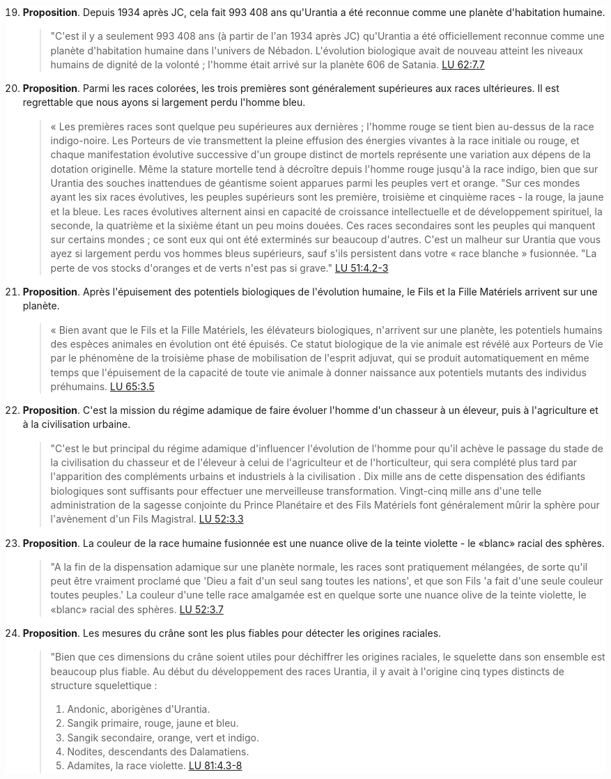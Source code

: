 19. **Proposition**. Depuis 1934 après JC, cela fait 993 408 ans qu'Urantia a été reconnue comme une planète d'habitation humaine.
	> "C'est il y a seulement 993 408 ans (à partir de l'an 1934 après JC) qu'Urantia a été officiellement reconnue comme une planète d'habitation humaine dans l'univers de Nébadon. L'évolution biologique avait de nouveau atteint les niveaux humains de dignité de la volonté ; l'homme était arrivé sur la planète 606 de Satania. [LU 62:7.7](/fr/The_Urantia_Book/62#p7_7)

20. **Proposition**. Parmi les races colorées, les trois premières sont généralement supérieures aux races ultérieures. Il est regrettable que nous ayons si largement perdu l'homme bleu.
	> « Les premières races sont quelque peu supérieures aux dernières ; l'homme rouge se tient bien au-dessus de la race indigo-noire. Les Porteurs de vie transmettent la pleine effusion des énergies vivantes à la race initiale ou rouge, et chaque manifestation évolutive successive d'un groupe distinct de mortels représente une variation aux dépens de la dotation originelle. Même la stature mortelle tend à décroître depuis l'homme rouge jusqu'à la race indigo, bien que sur Urantia des souches inattendues de géantisme soient apparues parmi les peuples vert et orange.
	> "Sur ces mondes ayant les six races évolutives, les peuples supérieurs sont les première, troisième et cinquième races - la rouge, la jaune et la bleue. Les races évolutives alternent ainsi en capacité de croissance intellectuelle et de développement spirituel, la seconde, la quatrième et la sixième étant un peu moins douées. Ces races secondaires sont les peuples qui manquent sur certains mondes ; ce sont eux qui ont été exterminés sur beaucoup d'autres. C'est un malheur sur Urantia que vous ayez si largement perdu vos hommes bleus supérieurs, sauf s'ils persistent dans votre « race blanche » fusionnée. "La perte de vos stocks d'oranges et de verts n'est pas si grave." [LU 51:4.2-3](/fr/The_Urantia_Book/51#p4_2)

21. **Proposition**. Après l'épuisement des potentiels biologiques de l'évolution humaine, le Fils et la Fille Matériels arrivent sur une planète.
	> « Bien avant que le Fils et la Fille Matériels, les élévateurs biologiques, n'arrivent sur une planète, les potentiels humains des espèces animales en évolution ont été épuisés. Ce statut biologique de la vie animale est révélé aux Porteurs de Vie par le phénomène de la troisième phase de mobilisation de l'esprit adjuvat, qui se produit automatiquement en même temps que l'épuisement de la capacité de toute vie animale à donner naissance aux potentiels mutants des individus préhumains. [LU 65:3.5](/fr/The_Urantia_Book/65#p3_5)

22. **Proposition**. C'est la mission du régime adamique de faire évoluer l'homme d'un chasseur à un éleveur, puis à l'agriculture et à la civilisation urbaine.
	> "C'est le but principal du régime adamique d'influencer l'évolution de l'homme pour qu'il achève le passage du stade de la civilisation du chasseur et de l'éleveur à celui de l'agriculteur et de l'horticulteur, qui sera complété plus tard par l'apparition des compléments urbains et industriels à la civilisation . Dix mille ans de cette dispensation des édifiants biologiques sont suffisants pour effectuer une merveilleuse transformation. Vingt-cinq mille ans d'une telle administration de la sagesse conjointe du Prince Planétaire et des Fils Matériels font généralement mûrir la sphère pour l'avènement d'un Fils Magistral. [LU 52:3.3](/fr/The_Urantia_Book/52#p3_3)

23. **Proposition**. La couleur de la race humaine fusionnée est une nuance olive de la teinte violette - le «blanc» racial des sphères.
	> "A la fin de la dispensation adamique sur une planète normale, les races sont pratiquement mélangées, de sorte qu'il peut être vraiment proclamé que 'Dieu a fait d'un seul sang toutes les nations', et que son Fils 'a fait d'une seule couleur toutes peuples.' La couleur d'une telle race amalgamée est en quelque sorte une nuance olive de la teinte violette, le «blanc» racial des sphères. [LU 52:3.7](/fr/The_Urantia_Book/52#p3_7)

24. **Proposition**. Les mesures du crâne sont les plus fiables pour détecter les origines raciales.
	> "Bien que ces dimensions du crâne soient utiles pour déchiffrer les origines raciales, le squelette dans son ensemble est beaucoup plus fiable. Au début du développement des races Urantia, il y avait à l'origine cinq types distincts de structure squelettique :
	>
	> 1. Andonic, aborigènes d'Urantia.
	> 2. Sangik primaire, rouge, jaune et bleu.
	> 3. Sangik secondaire, orange, vert et indigo.
	> 4. Nodites, descendants des Dalamatiens.
	> 5. Adamites, la race violette. [LU 81:4.3-8](/fr/The_Urantia_Book/81#p4_3)
